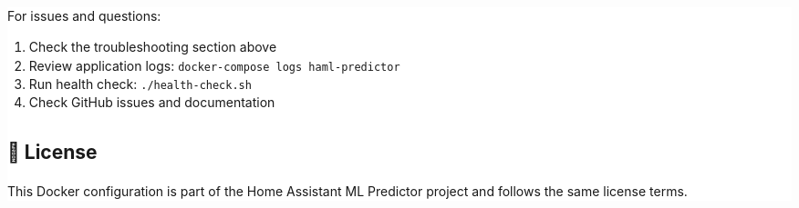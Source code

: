 For issues and questions:

1. Check the troubleshooting section above
2. Review application logs: `docker-compose logs haml-predictor`
3. Run health check: `./health-check.sh`
4. Check GitHub issues and documentation

## 📝 License

This Docker configuration is part of the Home Assistant ML Predictor project and follows the same license terms.